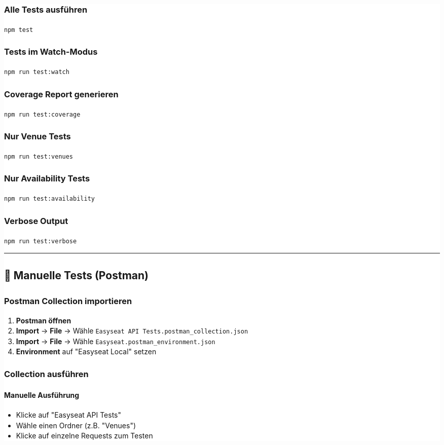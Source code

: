 ### Alle Tests ausführen

```bash
npm test
```

### Tests im Watch-Modus

```bash
npm run test:watch
```

### Coverage Report generieren

```bash
npm run test:coverage
```

### Nur Venue Tests

```bash
npm run test:venues
```

### Nur Availability Tests

```bash
npm run test:availability
```

### Verbose Output

```bash
npm run test:verbose
```

---

## 📮 Manuelle Tests (Postman)

### Postman Collection importieren

1. **Postman öffnen**
2. **Import** → **File** → Wähle `Easyseat API Tests.postman_collection.json`
3. **Import** → **File** → Wähle `Easyseat.postman_environment.json`
4. **Environment** auf "Easyseat Local" setzen

### Collection ausführen

#### Manuelle Ausführung
- Klicke auf "Easyseat API Tests"
- Wähle einen Ordner (z.B. "Venues")
- Klicke auf einzelne Requests zum Testen
